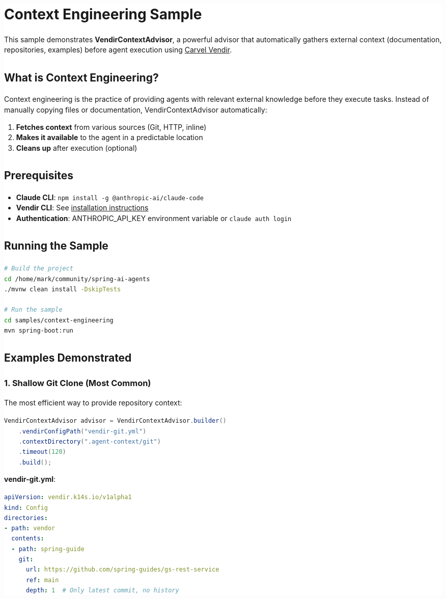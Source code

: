 # Context Engineering Sample

This sample demonstrates **VendirContextAdvisor**, a powerful advisor that automatically gathers external context (documentation, repositories, examples) before agent execution using [Carvel Vendir](https://carvel.dev/vendir/).

## What is Context Engineering?

Context engineering is the practice of providing agents with relevant external knowledge before they execute tasks. Instead of manually copying files or documentation, VendirContextAdvisor automatically:

1. **Fetches context** from various sources (Git, HTTP, inline)
2. **Makes it available** to the agent in a predictable location
3. **Cleans up** after execution (optional)

## Prerequisites

- **Claude CLI**: `npm install -g @anthropic-ai/claude-code`
- **Vendir CLI**: See [installation instructions](https://carvel.dev/vendir/)
- **Authentication**: ANTHROPIC_API_KEY environment variable or `claude auth login`

## Running the Sample

```bash
# Build the project
cd /home/mark/community/spring-ai-agents
./mvnw clean install -DskipTests

# Run the sample
cd samples/context-engineering
mvn spring-boot:run
```

## Examples Demonstrated

### 1. Shallow Git Clone (Most Common)

The most efficient way to provide repository context:

```java
VendirContextAdvisor advisor = VendirContextAdvisor.builder()
    .vendirConfigPath("vendir-git.yml")
    .contextDirectory(".agent-context/git")
    .timeout(120)
    .build();
```

**vendir-git.yml**:
```yaml
apiVersion: vendir.k14s.io/v1alpha1
kind: Config
directories:
- path: vendor
  contents:
  - path: spring-guide
    git:
      url: https://github.com/spring-guides/gs-rest-service
      ref: main
      depth: 1  # Only latest commit, no history
```
